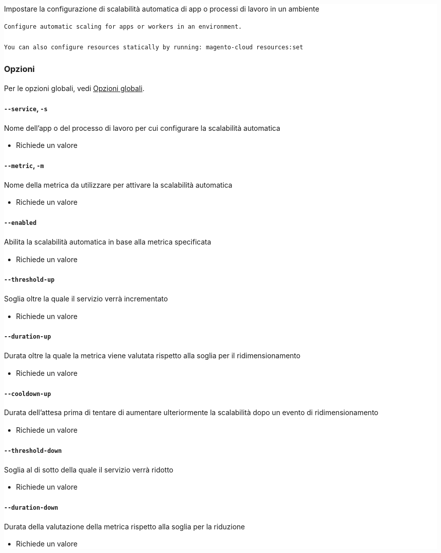 Impostare la configurazione di scalabilità automatica di app o processi di lavoro in un ambiente

```
Configure automatic scaling for apps or workers in an environment.

You can also configure resources statically by running: magento-cloud resources:set
```

### Opzioni

Per le opzioni globali, vedi [Opzioni globali](#global-options).

#### `--service`, `-s`

Nome dell’app o del processo di lavoro per cui configurare la scalabilità automatica

- Richiede un valore

#### `--metric`, `-m`

Nome della metrica da utilizzare per attivare la scalabilità automatica

- Richiede un valore

#### `--enabled`

Abilita la scalabilità automatica in base alla metrica specificata

- Richiede un valore

#### `--threshold-up`

Soglia oltre la quale il servizio verrà incrementato

- Richiede un valore

#### `--duration-up`

Durata oltre la quale la metrica viene valutata rispetto alla soglia per il ridimensionamento

- Richiede un valore

#### `--cooldown-up`

Durata dell’attesa prima di tentare di aumentare ulteriormente la scalabilità dopo un evento di ridimensionamento

- Richiede un valore

#### `--threshold-down`

Soglia al di sotto della quale il servizio verrà ridotto

- Richiede un valore

#### `--duration-down`

Durata della valutazione della metrica rispetto alla soglia per la riduzione

- Richiede un valore
